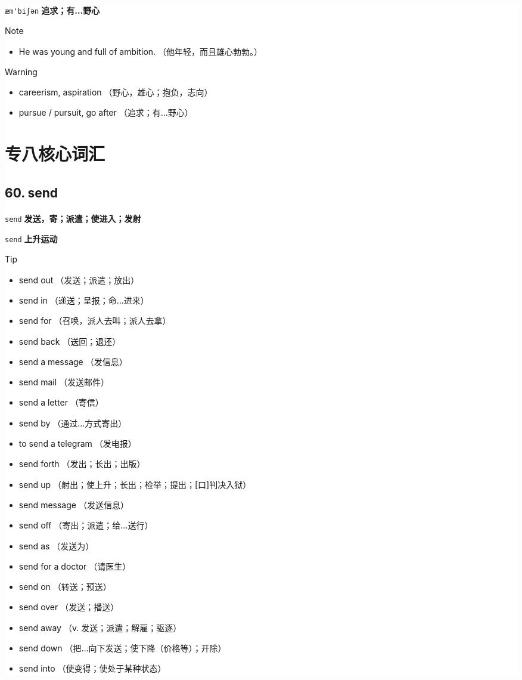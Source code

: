 `æm'biʃən`  **追求；有…野心**

> [!NOTE]
>
> - He was young and full of ambition. （他年轻，而且雄心勃勃。）
>

> [!WARNING]
>
> - careerism, aspiration （野心，雄心；抱负，志向）
>
> - pursue / pursuit, go after （追求；有…野心）
>

# 专八核心词汇

## 60. send

`send`  **发送，寄；派遣；使进入；发射**

`send`  **上升运动**

> [!TIP]
>
> - send out （发送；派遣；放出）
>
> - send in （递送；呈报；命…进来）
>
> - send for （召唤，派人去叫；派人去拿）
>
> - send back （送回；退还）
>
> - send a message （发信息）
>
> - send mail （发送邮件）
>
> - send a letter （寄信）
>
> - send by （通过…方式寄出）
>
> - to send a telegram （发电报）
>
> - send forth （发出；长出；出版）
>
> - send up （射出；使上升；长出；检举；提出；[口]判决入狱）
>
> - send message （发送信息）
>
> - send off （寄出；派遣；给…送行）
>
> - send as （发送为）
>
> - send for a doctor （请医生）
>
> - send on （转送；预送）
>
> - send over （发送；播送）
>
> - send away （v. 发送；派遣；解雇；驱逐）
>
> - send down （把…向下发送；使下降（价格等）；开除）
>
> - send into （使变得；使处于某种状态）
>